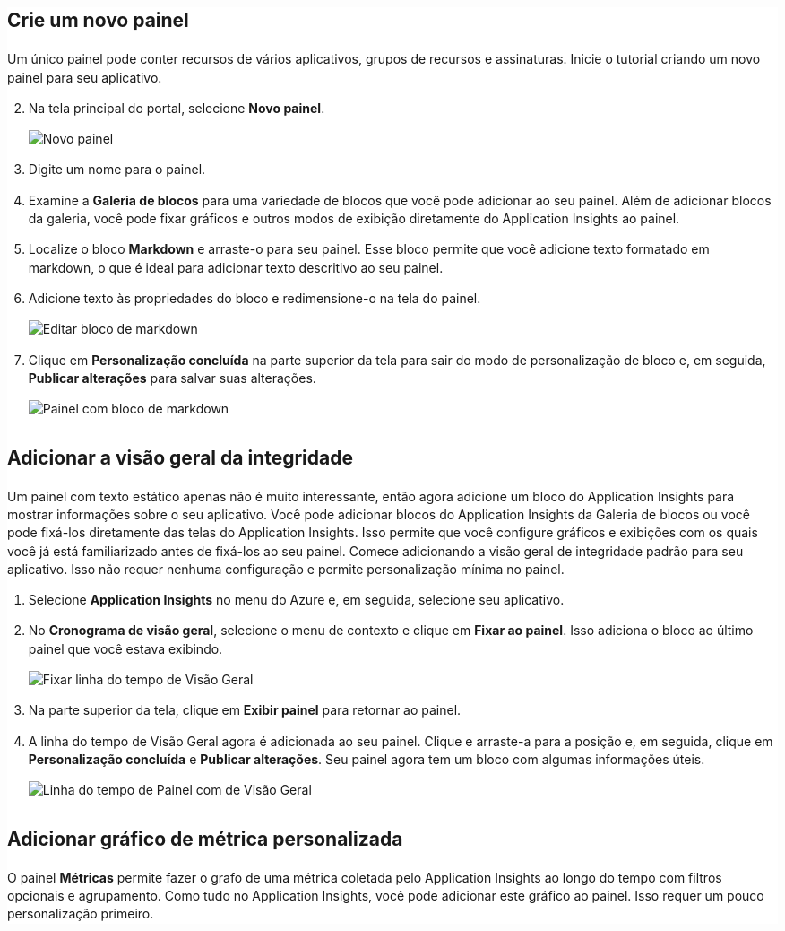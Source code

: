 ## <a name="create-a-new-dashboard"></a>Crie um novo painel
Um único painel pode conter recursos de vários aplicativos, grupos de recursos e assinaturas.  Inicie o tutorial criando um novo painel para seu aplicativo.  

2.  Na tela principal do portal, selecione **Novo painel**.

    ![Novo painel](media/app-insights-tutorial-dashboards/new-dashboard.png)

3. Digite um nome para o painel.
4. Examine a **Galeria de blocos** para uma variedade de blocos que você pode adicionar ao seu painel.  Além de adicionar blocos da galeria, você pode fixar gráficos e outros modos de exibição diretamente do Application Insights ao painel.
5. Localize o bloco **Markdown** e arraste-o para seu painel.  Esse bloco permite que você adicione texto formatado em markdown, o que é ideal para adicionar texto descritivo ao seu painel.
6. Adicione texto às propriedades do bloco e redimensione-o na tela do painel.
    
    ![Editar bloco de markdown](media/app-insights-tutorial-dashboards/edit-markdown.png)

6. Clique em **Personalização concluída** na parte superior da tela para sair do modo de personalização de bloco e, em seguida, **Publicar alterações** para salvar suas alterações.

    ![Painel com bloco de markdown](media/app-insights-tutorial-dashboards/dashboard-01.png)


## <a name="add-health-overview"></a>Adicionar a visão geral da integridade
Um painel com texto estático apenas não é muito interessante, então agora adicione um bloco do Application Insights para mostrar informações sobre o seu aplicativo.  Você pode adicionar blocos do Application Insights da Galeria de blocos ou você pode fixá-los diretamente das telas do Application Insights.  Isso permite que você configure gráficos e exibições com os quais você já está familiarizado antes de fixá-los ao seu painel.  Comece adicionando a visão geral de integridade padrão para seu aplicativo.  Isso não requer nenhuma configuração e permite personalização mínima no painel.


1. Selecione **Application Insights** no menu do Azure e, em seguida, selecione seu aplicativo.
2. No **Cronograma de visão geral**, selecione o menu de contexto e clique em **Fixar ao painel**.  Isso adiciona o bloco ao último painel que você estava exibindo.  

    ![Fixar linha do tempo de Visão Geral](media/app-insights-tutorial-dashboards/pin-overview-timeline.png)
 
3. Na parte superior da tela, clique em **Exibir painel** para retornar ao painel.
4. A linha do tempo de Visão Geral agora é adicionada ao seu painel.  Clique e arraste-a para a posição e, em seguida, clique em **Personalização concluída** e **Publicar alterações**.  Seu painel agora tem um bloco com algumas informações úteis.

    ![Linha do tempo de Painel com de Visão Geral](media/app-insights-tutorial-dashboards/dashboard-02.png)



## <a name="add-custom-metric-chart"></a>Adicionar gráfico de métrica personalizada
O painel **Métricas** permite fazer o grafo de uma métrica coletada pelo Application Insights ao longo do tempo com filtros opcionais e agrupamento.  Como tudo no Application Insights, você pode adicionar este gráfico ao painel.  Isso requer um pouco personalização primeiro.
